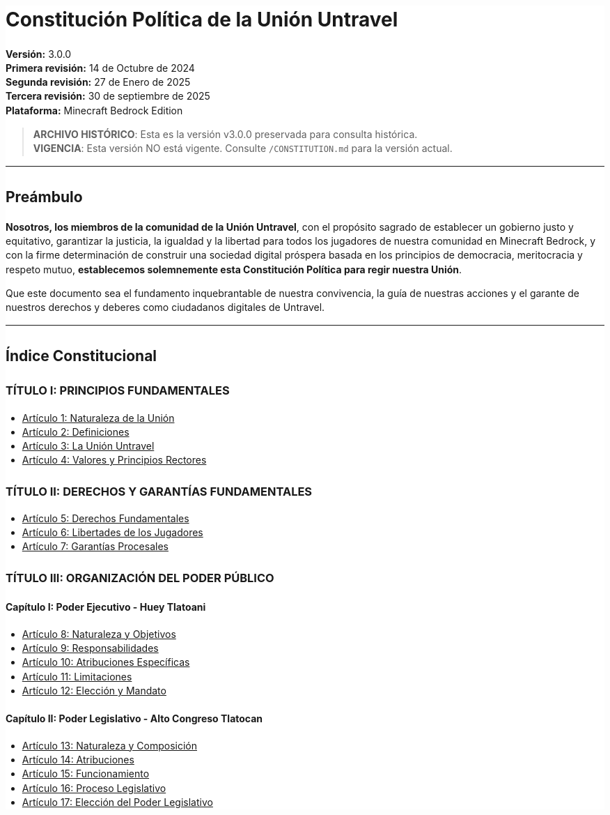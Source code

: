 # Constitución Política de la Unión Untravel

**Versión:** 3.0.0  
**Primera revisión:** 14 de Octubre de 2024  
**Segunda revisión:** 27 de Enero de 2025  
**Tercera revisión:** 30 de septiembre de 2025  
**Plataforma:** Minecraft Bedrock Edition

> **ARCHIVO HISTÓRICO**: Esta es la versión v3.0.0 preservada para consulta histórica.  
> **VIGENCIA**: Esta versión NO está vigente. Consulte `/CONSTITUTION.md` para la versión actual.

---

## Preámbulo

**Nosotros, los miembros de la comunidad de la Unión Untravel**, con el propósito sagrado de establecer un gobierno justo y equitativo, garantizar la justicia, la igualdad y la libertad para todos los jugadores de nuestra comunidad en Minecraft Bedrock, y con la firme determinación de construir una sociedad digital próspera basada en los principios de democracia, meritocracia y respeto mutuo, **establecemos solemnemente esta Constitución Política para regir nuestra Unión**.

Que este documento sea el fundamento inquebrantable de nuestra convivencia, la guía de nuestras acciones y el garante de nuestros derechos y deberes como ciudadanos digitales de Untravel.

---

## Índice Constitucional

### **TÍTULO I: PRINCIPIOS FUNDAMENTALES**
- [Artículo 1: Naturaleza de la Unión](#título-i-principios-fundamentales)
- [Artículo 2: Definiciones](#artículo-2-definiciones)
- [Artículo 3: La Unión Untravel](#artículo-3-la-unión-untravel)
- [Artículo 4: Valores y Principios Rectores](#artículo-4-valores-y-principios-rectores)

### **TÍTULO II: DERECHOS Y GARANTÍAS FUNDAMENTALES**
- [Artículo 5: Derechos Fundamentales](#título-ii-derechos-y-garantías-fundamentales)
- [Artículo 6: Libertades de los Jugadores](#artículo-6-libertades-de-los-jugadores)
- [Artículo 7: Garantías Procesales](#artículo-7-garantías-procesales)

### **TÍTULO III: ORGANIZACIÓN DEL PODER PÚBLICO**

#### **Capítulo I: Poder Ejecutivo - Huey Tlatoani**
- [Artículo 8: Naturaleza y Objetivos](#capítulo-i-poder-ejecutivo---huey-tlatoani)
- [Artículo 9: Responsabilidades](#artículo-9-responsabilidades)
- [Artículo 10: Atribuciones Específicas](#artículo-10-atribuciones-específicas)
- [Artículo 11: Limitaciones](#artículo-11-limitaciones)
- [Artículo 12: Elección y Mandato](#artículo-12-elección-y-mandato)

#### **Capítulo II: Poder Legislativo - Alto Congreso Tlatocan**
- [Artículo 13: Naturaleza y Composición](#capítulo-ii-poder-legislativo---alto-congreso-tlatocan)
- [Artículo 14: Atribuciones](#artículo-14-atribuciones)
- [Artículo 15: Funcionamiento](#artículo-15-funcionamiento)
- [Artículo 16: Proceso Legislativo](#artículo-16-proceso-legislativo)
- [Artículo 17: Elección del Poder Legislativo](#artículo-17-elección-del-poder-legislativo)
